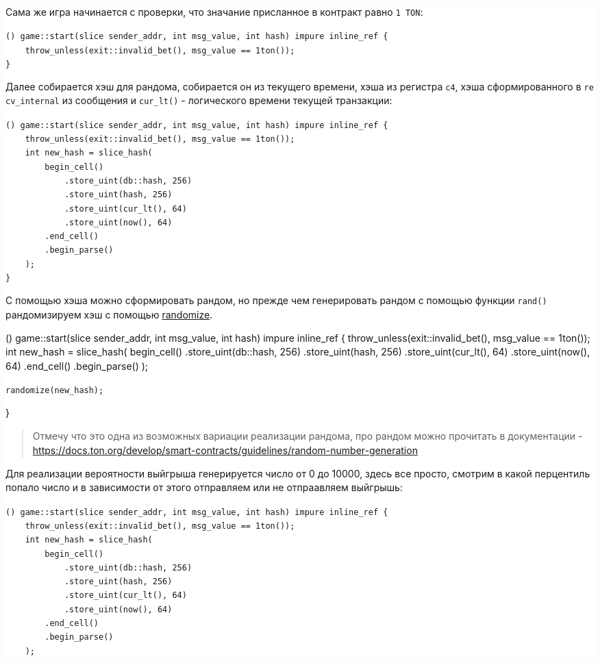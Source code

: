 Сама же игра начинается с проверки, что значание присланное в контракт равно `1 TON`:

	() game::start(slice sender_addr, int msg_value, int hash) impure inline_ref {
		throw_unless(exit::invalid_bet(), msg_value == 1ton());
	}

Далее собирается хэш для рандома, собирается он из текущего времени, хэша из регистра `с4`, хэша сформированного в `recv_internal` из сообщения и `cur_lt()` - логического времени текущей транзакции:

	() game::start(slice sender_addr, int msg_value, int hash) impure inline_ref {
		throw_unless(exit::invalid_bet(), msg_value == 1ton());
		int new_hash = slice_hash(
			begin_cell()
				.store_uint(db::hash, 256)
				.store_uint(hash, 256)
				.store_uint(cur_lt(), 64)
				.store_uint(now(), 64)
			.end_cell()
			.begin_parse()
		);
	}
	
С помощью хэша можно сформировать рандом, но прежде чем генерировать рандом с помощью функции `rand()` рандомизируем хэш с помощью [randomize](https://docs.ton.org/develop/func/stdlib/#randomize).

() game::start(slice sender_addr, int msg_value, int hash) impure inline_ref {
    throw_unless(exit::invalid_bet(), msg_value == 1ton());
    int new_hash = slice_hash(
        begin_cell()
            .store_uint(db::hash, 256)
            .store_uint(hash, 256)
            .store_uint(cur_lt(), 64)
            .store_uint(now(), 64)
        .end_cell()
        .begin_parse()
    );

    randomize(new_hash);
	
}

> Отмечу что это одна из возможных вариации реализации рандома, про рандом можно прочитать в документации - https://docs.ton.org/develop/smart-contracts/guidelines/random-number-generation

Для реализации вероятности выйгрыша генерируется число от 0 до 10000, здесь все просто, смотрим в какой перцентиль попало число и в зависимости от этого отправляем или не отпраaвляем выйгрышь:

	() game::start(slice sender_addr, int msg_value, int hash) impure inline_ref {
		throw_unless(exit::invalid_bet(), msg_value == 1ton());
		int new_hash = slice_hash(
			begin_cell()
				.store_uint(db::hash, 256)
				.store_uint(hash, 256)
				.store_uint(cur_lt(), 64)
				.store_uint(now(), 64)
			.end_cell()
			.begin_parse()
		);
